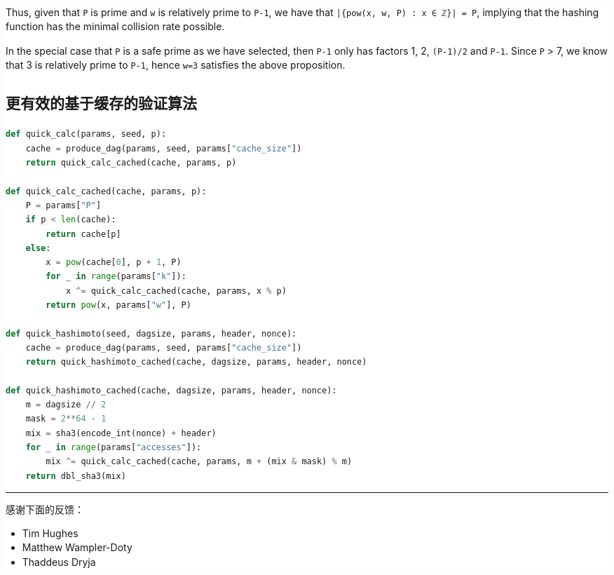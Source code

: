 Thus, given that `P` is prime and `w` is relatively prime to `P-1`, we have that `|{pow(x, w, P) : x ∈ ℤ}| = P`, implying that the hashing function has the minimal collision rate possible.

In the special case that `P` is a safe prime as we have selected, then `P-1` only has factors 1, 2, `(P-1)/2` and `P-1`.  Since `P` > 7, we know that 3 is relatively prime to `P-1`, hence `w=3` satisfies the above proposition.

## 更有效的基于缓存的验证算法

```python
def quick_calc(params, seed, p):
    cache = produce_dag(params, seed, params["cache_size"])
    return quick_calc_cached(cache, params, p)

def quick_calc_cached(cache, params, p):
    P = params["P"]
    if p < len(cache):
        return cache[p]
    else:
        x = pow(cache[0], p + 1, P)
        for _ in range(params["k"]):
            x ^= quick_calc_cached(cache, params, x % p)
        return pow(x, params["w"], P)

def quick_hashimoto(seed, dagsize, params, header, nonce):
    cache = produce_dag(params, seed, params["cache_size"])
    return quick_hashimoto_cached(cache, dagsize, params, header, nonce)

def quick_hashimoto_cached(cache, dagsize, params, header, nonce):
    m = dagsize // 2
    mask = 2**64 - 1
    mix = sha3(encode_int(nonce) + header)
    for _ in range(params["accesses"]):
        mix ^= quick_calc_cached(cache, params, m + (mix & mask) % m)
    return dbl_sha3(mix)
```

-----------------------------------

感谢下面的反馈：

* Tim Hughes
* Matthew Wampler-Doty
* Thaddeus Dryja

[Lagrange]: https://en.wikipedia.org/wiki/Lagrange%27s_theorem_(group_theory)